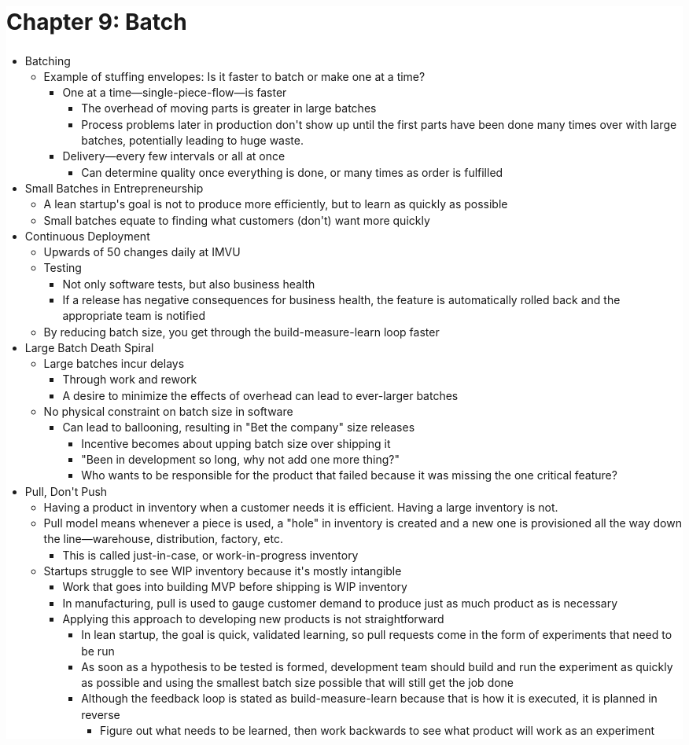 # Chapter 9: Batch

- Batching
  - Example of stuffing envelopes: Is it faster to batch or make one at a time?
    - One at a time—single-piece-flow—is faster
      - The overhead of moving parts is greater in large batches
      - Process problems later in production don't show up until the first parts have been done many times over with large batches, potentially leading to huge waste.
    - Delivery—every few intervals or all at once
      - Can determine quality once everything is done, or many times as order is fulfilled
- Small Batches in Entrepreneurship
  - A lean startup's goal is not to produce more efficiently, but to learn as quickly as possible
  - Small batches equate to finding what customers (don't) want more quickly
- Continuous Deployment
  - Upwards of 50 changes daily at IMVU
  - Testing
    - Not only software tests, but also business health
    - If a release has negative consequences for business health, the feature is automatically rolled back and the appropriate team is notified
  - By reducing batch size, you get through the build-measure-learn loop faster
- Large Batch Death Spiral
  - Large batches incur delays
    - Through work and rework
    - A desire to minimize the effects of overhead can lead to ever-larger batches
  - No physical constraint on batch size in software
    - Can lead to ballooning, resulting in "Bet the company" size releases
      - Incentive becomes about upping batch size over shipping it
      - "Been in development so long, why not add one more thing?"
      - Who wants to be responsible for the product that failed because it was missing the one critical feature?
- Pull, Don't Push
  - Having a product in inventory when a customer needs it is efficient. Having a large inventory is not.
  - Pull model means whenever a piece is used, a "hole" in inventory is created and a new one is provisioned all the way down the line—warehouse, distribution, factory, etc.
    - This is called just-in-case, or work-in-progress inventory
  - Startups struggle to see WIP inventory because it's mostly intangible
    - Work that goes into building MVP before shipping is WIP inventory
    - In manufacturing, pull is used to gauge customer demand to produce just as much product as is necessary
    - Applying this approach to developing new products is not straightforward
      - In lean startup, the goal is quick, validated learning, so pull requests come in the form of experiments that need to be run
      - As soon as a hypothesis to be tested is formed, development team should build and run the experiment as quickly as possible and using the smallest batch size possible that will still get the job done
      - Although the feedback loop is stated as build-measure-learn because that is how it is executed, it is planned in reverse
        - Figure out what needs to be learned, then work backwards to see what product will work as an experiment
